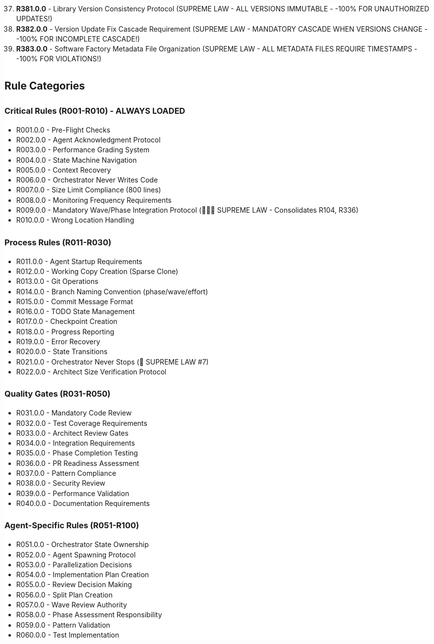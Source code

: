 37. **R381.0.0** - Library Version Consistency Protocol (SUPREME LAW - ALL VERSIONS IMMUTABLE - -100% FOR UNAUTHORIZED UPDATES!)
38. **R382.0.0** - Version Update Fix Cascade Requirement (SUPREME LAW - MANDATORY CASCADE WHEN VERSIONS CHANGE - -100% FOR INCOMPLETE CASCADE!)
39. **R383.0.0** - Software Factory Metadata File Organization (SUPREME LAW - ALL METADATA FILES REQUIRE TIMESTAMPS - -100% FOR VIOLATIONS!)

## Rule Categories

### Critical Rules (R001-R010) - ALWAYS LOADED
- R001.0.0 - Pre-Flight Checks
- R002.0.0 - Agent Acknowledgment Protocol
- R003.0.0 - Performance Grading System
- R004.0.0 - State Machine Navigation
- R005.0.0 - Context Recovery
- R006.0.0 - Orchestrator Never Writes Code
- R007.0.0 - Size Limit Compliance (800 lines)
- R008.0.0 - Monitoring Frequency Requirements
- R009.0.0 - Mandatory Wave/Phase Integration Protocol (🔴🔴🔴 SUPREME LAW - Consolidates R104, R336)
- R010.0.0 - Wrong Location Handling

### Process Rules (R011-R030)
- R011.0.0 - Agent Startup Requirements
- R012.0.0 - Working Copy Creation (Sparse Clone)
- R013.0.0 - Git Operations
- R014.0.0 - Branch Naming Convention (phase/wave/effort)
- R015.0.0 - Commit Message Format
- R016.0.0 - TODO State Management
- R017.0.0 - Checkpoint Creation
- R018.0.0 - Progress Reporting
- R019.0.0 - Error Recovery
- R020.0.0 - State Transitions
- R021.0.0 - Orchestrator Never Stops (🔴 SUPREME LAW #7)
- R022.0.0 - Architect Size Verification Protocol

### Quality Gates (R031-R050)
- R031.0.0 - Mandatory Code Review
- R032.0.0 - Test Coverage Requirements
- R033.0.0 - Architect Review Gates
- R034.0.0 - Integration Requirements
- R035.0.0 - Phase Completion Testing
- R036.0.0 - PR Readiness Assessment
- R037.0.0 - Pattern Compliance
- R038.0.0 - Security Review
- R039.0.0 - Performance Validation
- R040.0.0 - Documentation Requirements

### Agent-Specific Rules (R051-R100)
- R051.0.0 - Orchestrator State Ownership
- R052.0.0 - Agent Spawning Protocol
- R053.0.0 - Parallelization Decisions
- R054.0.0 - Implementation Plan Creation
- R055.0.0 - Review Decision Making
- R056.0.0 - Split Plan Creation
- R057.0.0 - Wave Review Authority
- R058.0.0 - Phase Assessment Responsibility
- R059.0.0 - Pattern Validation
- R060.0.0 - Test Implementation
